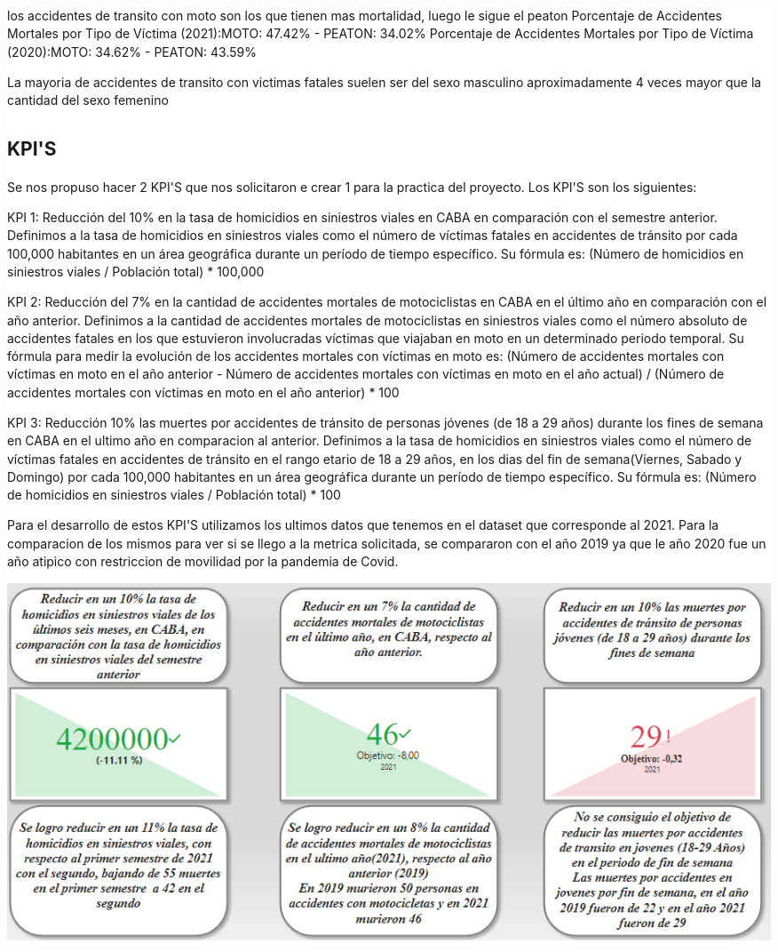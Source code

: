 los accidentes de transito con moto son los que tienen mas mortalidad, luego le sigue el peaton
Porcentaje de Accidentes Mortales por Tipo de Víctima (2021):MOTO: 47.42% - PEATON: 34.02%
Porcentaje de Accidentes Mortales por Tipo de Víctima (2020):MOTO: 34.62% - PEATON: 43.59%

La mayoria de accidentes de transito con victimas fatales suelen ser del sexo masculino aproximadamente 4 veces mayor que la cantidad del sexo femenino


## KPI'S

Se nos propuso hacer 2 KPI'S que nos solicitaron e crear 1 para la practica del proyecto.
Los KPI'S son los siguientes:

KPI 1: Reducción del 10% en la tasa de homicidios en siniestros viales en CABA en comparación con el semestre anterior.
Definimos a la tasa de homicidios en siniestros viales como el número de víctimas fatales en accidentes de tránsito por cada 100,000 habitantes en un área geográfica durante un período de tiempo específico. Su fórmula es: (Número de homicidios en siniestros viales / Población total) * 100,000

KPI 2: Reducción del 7% en la cantidad de accidentes mortales de motociclistas en CABA en el último año en comparación con el año anterior.
Definimos a la cantidad de accidentes mortales de motociclistas en siniestros viales como el número absoluto de accidentes fatales en los que estuvieron involucradas víctimas que viajaban en moto en un determinado periodo temporal. Su fórmula para medir la evolución de los accidentes mortales con víctimas en moto es: (Número de accidentes mortales con víctimas en moto en el año anterior - Número de accidentes mortales con víctimas en moto en el año actual) / (Número de accidentes mortales con víctimas en moto en el año anterior) * 100

KPI 3: Reducción 10% las muertes por accidentes de tránsito de personas jóvenes (de 18 a 29 años) durante los fines de semana en CABA en el ultimo año en comparacion al anterior.
Definimos a la tasa de homicidios en siniestros viales como el número de víctimas fatales en accidentes de tránsito en el rango etario de 18 a 29 años, en los dias del fin de semana(Viernes, Sabado y Domingo) por cada 100,000 habitantes en un área geográfica durante un período de tiempo específico. Su fórmula es: (Número de homicidios en siniestros viales / Población total) * 100

Para el desarrollo de estos KPI'S utilizamos los ultimos datos que tenemos en el dataset que corresponde al 2021.
Para la comparacion de los mismos para ver si se llego a la metrica solicitada, se compararon con el año 2019 ya que le año 2020 fue un año atipico con restriccion de movilidad por la pandemia de Covid.

![KPIS](https://github.com/Frombini/Proyecto-Siniestros-Viales/blob/main/Imagenes/Graficos%20Python/Captura%20de%20pantalla%202023-12-06%20020615.png)
